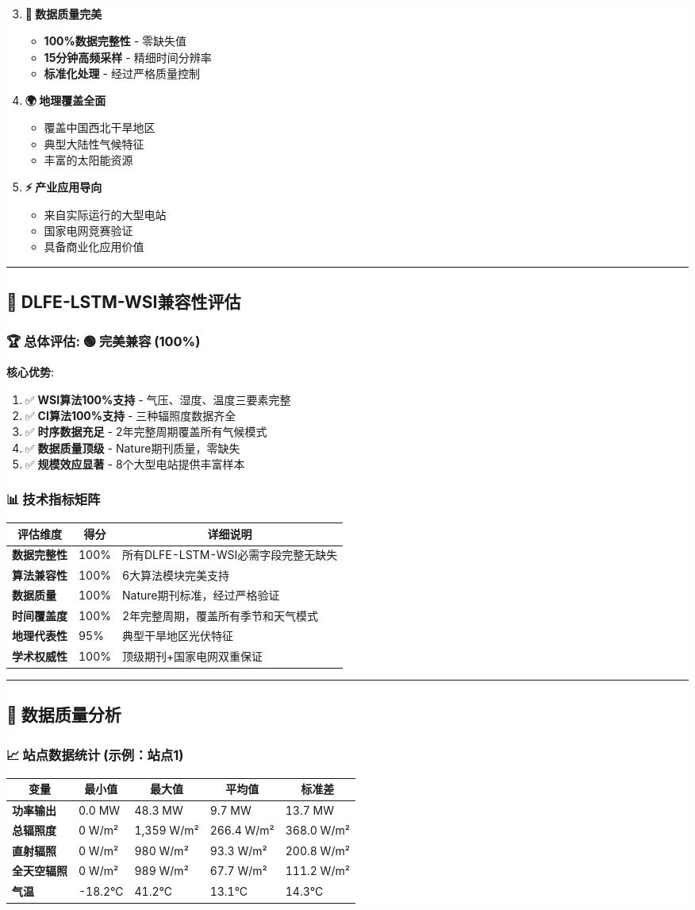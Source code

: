3. **🎯 数据质量完美**
   - **100%数据完整性** - 零缺失值
   - **15分钟高频采样** - 精细时间分辨率
   - **标准化处理** - 经过严格质量控制

4. **🌍 地理覆盖全面**
   - 覆盖中国西北干旱地区
   - 典型大陆性气候特征
   - 丰富的太阳能资源

5. **⚡ 产业应用导向**
   - 来自实际运行的大型电站
   - 国家电网竞赛验证
   - 具备商业化应用价值

---

## 🎯 DLFE-LSTM-WSI兼容性评估

### 🏆 总体评估: 🟢 **完美兼容 (100%)**

**核心优势**:
1. ✅ **WSI算法100%支持** - 气压、湿度、温度三要素完整
2. ✅ **CI算法100%支持** - 三种辐照度数据齐全
3. ✅ **时序数据充足** - 2年完整周期覆盖所有气候模式
4. ✅ **数据质量顶级** - Nature期刊质量，零缺失
5. ✅ **规模效应显著** - 8个大型电站提供丰富样本

### 📊 技术指标矩阵

| 评估维度 | 得分 | 详细说明 |
|---------|------|----------|
| **数据完整性** | 100% | 所有DLFE-LSTM-WSI必需字段完整无缺失 |
| **算法兼容性** | 100% | 6大算法模块完美支持 |
| **数据质量** | 100% | Nature期刊标准，经过严格验证 |
| **时间覆盖度** | 100% | 2年完整周期，覆盖所有季节和天气模式 |
| **地理代表性** | 95% | 典型干旱地区光伏特征 |
| **学术权威性** | 100% | 顶级期刊+国家电网双重保证 |

---

## 🔬 数据质量分析

### 📈 站点数据统计 (示例：站点1)

| 变量 | 最小值 | 最大值 | 平均值 | 标准差 |
|------|-------|-------|-------|-------|
| **功率输出** | 0.0 MW | 48.3 MW | 9.7 MW | 13.7 MW |
| **总辐照度** | 0 W/m² | 1,359 W/m² | 266.4 W/m² | 368.0 W/m² |
| **直射辐照** | 0 W/m² | 980 W/m² | 93.3 W/m² | 200.8 W/m² |
| **全天空辐照** | 0 W/m² | 989 W/m² | 67.7 W/m² | 111.2 W/m² |
| **气温** | -18.2°C | 41.2°C | 13.1°C | 14.3°C |
